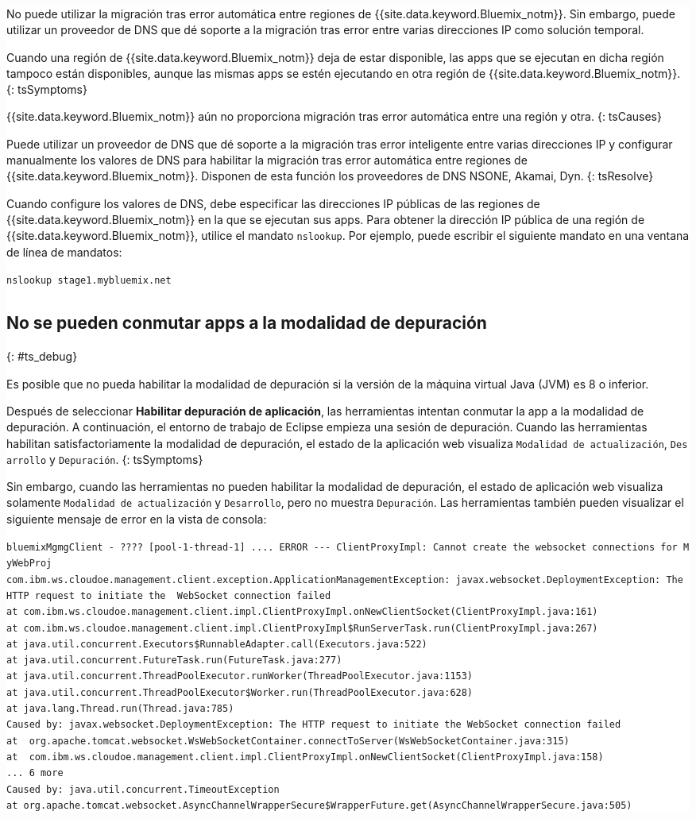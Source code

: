 No puede utilizar la migración tras error automática entre regiones de {{site.data.keyword.Bluemix_notm}}. Sin embargo, puede utilizar un proveedor de DNS que dé soporte a la migración tras error entre varias direcciones IP como solución temporal.

Cuando una región de {{site.data.keyword.Bluemix_notm}} deja de estar disponible, las apps que se ejecutan en dicha región tampoco están disponibles, aunque las mismas apps se estén ejecutando en otra región de {{site.data.keyword.Bluemix_notm}}.
{: tsSymptoms}

{{site.data.keyword.Bluemix_notm}} aún no proporciona migración tras error automática entre una región y otra.
{: tsCauses}

Puede utilizar un proveedor de DNS que dé soporte a la migración tras error inteligente entre varias direcciones IP y configurar manualmente los valores de DNS para habilitar la migración tras error automática entre regiones de {{site.data.keyword.Bluemix_notm}}. Disponen de esta función los proveedores de DNS NSONE, Akamai, Dyn.
{: tsResolve}

Cuando configure los valores de DNS, debe especificar las direcciones IP públicas de las regiones de {{site.data.keyword.Bluemix_notm}} en la que se ejecutan sus apps. Para obtener la dirección IP pública de una región de {{site.data.keyword.Bluemix_notm}}, utilice el mandato `nslookup`. Por ejemplo, puede escribir el siguiente mandato en una ventana de línea de mandatos:
```
nslookup stage1.mybluemix.net
```

## No se pueden conmutar apps a la modalidad de depuración
{: #ts_debug}

Es posible que no pueda habilitar la modalidad de depuración si la versión de la máquina virtual Java (JVM) es 8 o inferior.

Después de seleccionar **Habilitar depuración de aplicación**, las herramientas intentan conmutar la app a la modalidad de depuración. A continuación, el entorno de trabajo de Eclipse empieza una sesión de depuración. Cuando las herramientas habilitan satisfactoriamente la modalidad de depuración, el estado de la aplicación web visualiza `Modalidad de actualización`, `Desarrollo` y `Depuración`.
{: tsSymptoms}

Sin embargo, cuando las herramientas no pueden habilitar la modalidad de depuración, el estado de aplicación web visualiza solamente `Modalidad de actualización` y `Desarrollo`, pero no muestra `Depuración`. Las herramientas también pueden visualizar el siguiente mensaje de error en la vista de consola:

```
bluemixMgmgClient - ???? [pool-1-thread-1] .... ERROR --- ClientProxyImpl: Cannot create the websocket connections for MyWebProj
com.ibm.ws.cloudoe.management.client.exception.ApplicationManagementException: javax.websocket.DeploymentException: The HTTP request to initiate the  WebSocket connection failed
at com.ibm.ws.cloudoe.management.client.impl.ClientProxyImpl.onNewClientSocket(ClientProxyImpl.java:161)
at com.ibm.ws.cloudoe.management.client.impl.ClientProxyImpl$RunServerTask.run(ClientProxyImpl.java:267)
at java.util.concurrent.Executors$RunnableAdapter.call(Executors.java:522)
at java.util.concurrent.FutureTask.run(FutureTask.java:277)
at java.util.concurrent.ThreadPoolExecutor.runWorker(ThreadPoolExecutor.java:1153)
at java.util.concurrent.ThreadPoolExecutor$Worker.run(ThreadPoolExecutor.java:628)
at java.lang.Thread.run(Thread.java:785)
Caused by: javax.websocket.DeploymentException: The HTTP request to initiate the WebSocket connection failed
at  org.apache.tomcat.websocket.WsWebSocketContainer.connectToServer(WsWebSocketContainer.java:315)
at  com.ibm.ws.cloudoe.management.client.impl.ClientProxyImpl.onNewClientSocket(ClientProxyImpl.java:158)
... 6 more
Caused by: java.util.concurrent.TimeoutException
at org.apache.tomcat.websocket.AsyncChannelWrapperSecure$WrapperFuture.get(AsyncChannelWrapperSecure.java:505)
```